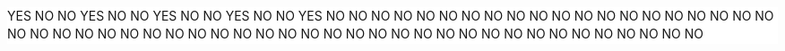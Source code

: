 YES
NO
NO
YES
NO
NO
YES
NO
NO
YES
NO
NO
YES
NO
NO
NO
NO
NO
NO
NO
NO
NO
NO
NO
NO
NO
NO
NO
NO
NO
NO
NO
NO
NO
NO
NO
NO
NO
NO
NO
NO
NO
NO
NO
NO
NO
NO
NO
NO
NO
NO
NO
NO
NO
NO
NO
NO
NO
NO
NO
NO
NO
NO
NO